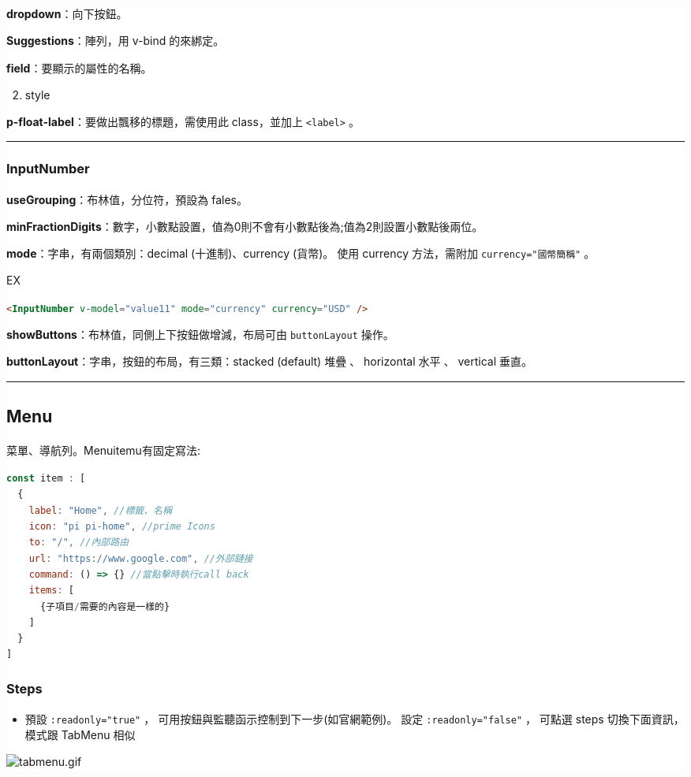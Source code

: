 **dropdown**：向下按鈕。

**Suggestions**：陣列，用 v-bind 的來綁定。

**field**：要顯示的屬性的名稱。


2. style

**p-float-label**：要做出飄移的標題，需使用此 class，並加上 `<label>` 。

---

### InputNumber

**useGrouping**：布林值，分位符，預設為 fales。

**minFractionDigits**：數字，小數點設置，值為0則不會有小數點後為;值為2則設置小數點後兩位。

**mode**：字串，有兩個類別：decimal (十進制)、currency (貨幣)。
使用 currency 方法，需附加 `currency="國幣簡稱"` 。

EX
```html
<InputNumber v-model="value11" mode="currency" currency="USD" />
```

**showButtons**：布林值，同側上下按鈕做增減，布局可由 `buttonLayout` 操作。

**buttonLayout**：字串，按鈕的布局，有三類：stacked (default) 堆疊 、 horizontal 水平 、 vertical 垂直。

---
## Menu
菜單、導航列。Menuitemu有固定寫法:

```javascript
const item : [
  {
    label: "Home", //標籤、名稱
    icon: "pi pi-home", //prime Icons
    to: "/", //內部路由
    url: "https://www.google.com", //外部鏈接
    command: () => {} //當點擊時執行call back
    items: [
      {子項目/需要的內容是一樣的}
    ]
  }  
]
```
### Steps

- 預設 `:readonly="true"` ， 可用按鈕與監聽函示控制到下一步(如官網範例)。
設定 `:readonly="false"` ， 可點選 steps 切換下面資訊，模式跟 TabMenu 相似 

![tabmenu.gif](http://192.168.25.60:8000/files/file_storage/8cd1a006.gif)
